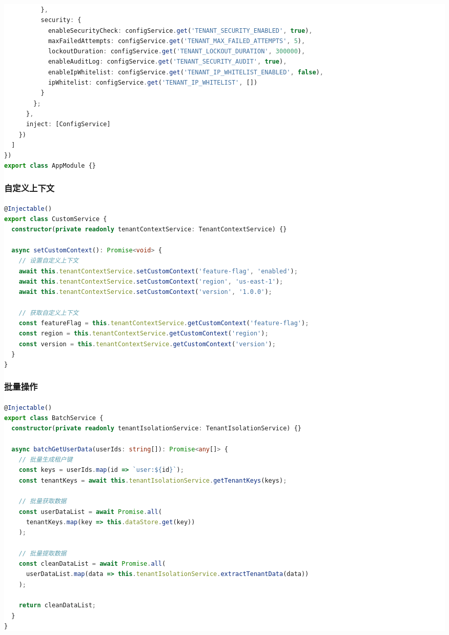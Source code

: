 ```typescript
          },
          security: {
            enableSecurityCheck: configService.get('TENANT_SECURITY_ENABLED', true),
            maxFailedAttempts: configService.get('TENANT_MAX_FAILED_ATTEMPTS', 5),
            lockoutDuration: configService.get('TENANT_LOCKOUT_DURATION', 300000),
            enableAuditLog: configService.get('TENANT_SECURITY_AUDIT', true),
            enableIpWhitelist: configService.get('TENANT_IP_WHITELIST_ENABLED', false),
            ipWhitelist: configService.get('TENANT_IP_WHITELIST', [])
          }
        };
      },
      inject: [ConfigService]
    })
  ]
})
export class AppModule {}
```

### 自定义上下文

```typescript
@Injectable()
export class CustomService {
  constructor(private readonly tenantContextService: TenantContextService) {}

  async setCustomContext(): Promise<void> {
    // 设置自定义上下文
    await this.tenantContextService.setCustomContext('feature-flag', 'enabled');
    await this.tenantContextService.setCustomContext('region', 'us-east-1');
    await this.tenantContextService.setCustomContext('version', '1.0.0');

    // 获取自定义上下文
    const featureFlag = this.tenantContextService.getCustomContext('feature-flag');
    const region = this.tenantContextService.getCustomContext('region');
    const version = this.tenantContextService.getCustomContext('version');
  }
}
```

### 批量操作

```typescript
@Injectable()
export class BatchService {
  constructor(private readonly tenantIsolationService: TenantIsolationService) {}

  async batchGetUserData(userIds: string[]): Promise<any[]> {
    // 批量生成租户键
    const keys = userIds.map(id => `user:${id}`);
    const tenantKeys = await this.tenantIsolationService.getTenantKeys(keys);

    // 批量获取数据
    const userDataList = await Promise.all(
      tenantKeys.map(key => this.dataStore.get(key))
    );

    // 批量提取数据
    const cleanDataList = await Promise.all(
      userDataList.map(data => this.tenantIsolationService.extractTenantData(data))
    );

    return cleanDataList;
  }
}
```